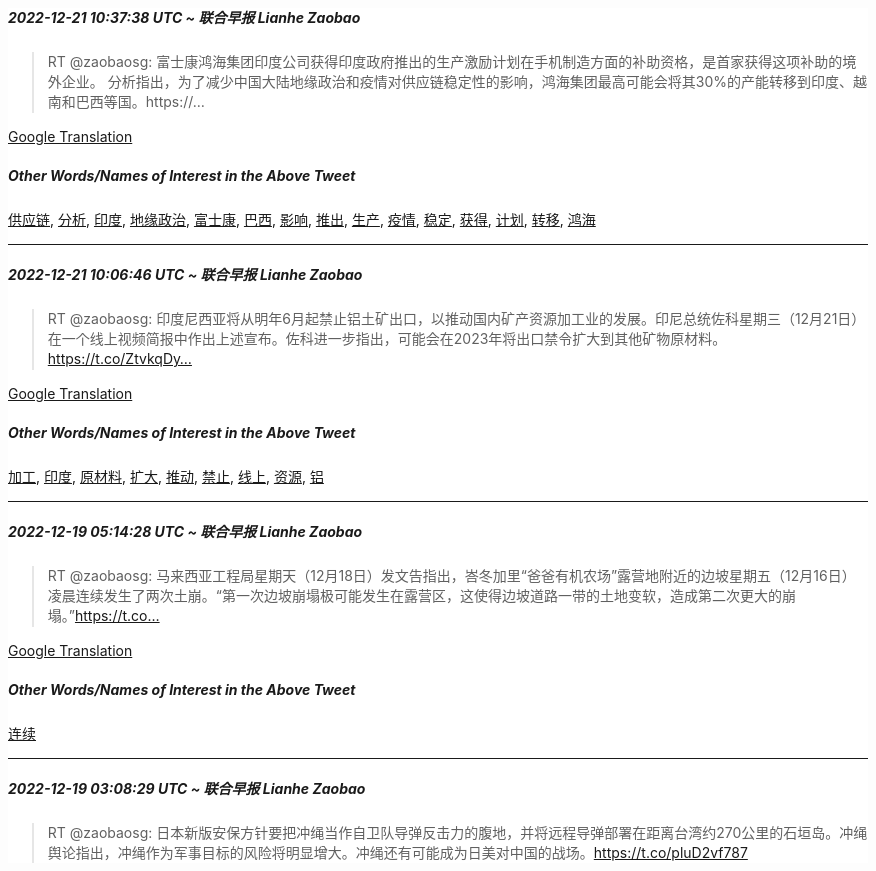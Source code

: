##### 2022-12-21 10:37:38 UTC ~ 联合早报 Lianhe Zaobao
> RT @zaobaosg: 富士康鸿海集团印度公司获得印度政府推出的生产激励计划在手机制造方面的补助资格，是首家获得这项补助的境外企业。 分析指出，为了减少中国大陆地缘政治和疫情对供应链稳定性的影响，鸿海集团最高可能会将其30%的产能转移到印度、越南和巴西等国。https://…

[Google Translation](https://translate.google.com/?hi=en&tab=TT&sl=zh-CN&tl=en&op=translate&text=RT+%40zaobaosg%3A+%E5%AF%8C%E5%A3%AB%E5%BA%B7%E9%B8%BF%E6%B5%B7%E9%9B%86%E5%9B%A2%E5%8D%B0%E5%BA%A6%E5%85%AC%E5%8F%B8%E8%8E%B7%E5%BE%97%E5%8D%B0%E5%BA%A6%E6%94%BF%E5%BA%9C%E6%8E%A8%E5%87%BA%E7%9A%84%E7%94%9F%E4%BA%A7%E6%BF%80%E5%8A%B1%E8%AE%A1%E5%88%92%E5%9C%A8%E6%89%8B%E6%9C%BA%E5%88%B6%E9%80%A0%E6%96%B9%E9%9D%A2%E7%9A%84%E8%A1%A5%E5%8A%A9%E8%B5%84%E6%A0%BC%EF%BC%8C%E6%98%AF%E9%A6%96%E5%AE%B6%E8%8E%B7%E5%BE%97%E8%BF%99%E9%A1%B9%E8%A1%A5%E5%8A%A9%E7%9A%84%E5%A2%83%E5%A4%96%E4%BC%81%E4%B8%9A%E3%80%82+%E5%88%86%E6%9E%90%E6%8C%87%E5%87%BA%EF%BC%8C%E4%B8%BA%E4%BA%86%E5%87%8F%E5%B0%91%E4%B8%AD%E5%9B%BD%E5%A4%A7%E9%99%86%E5%9C%B0%E7%BC%98%E6%94%BF%E6%B2%BB%E5%92%8C%E7%96%AB%E6%83%85%E5%AF%B9%E4%BE%9B%E5%BA%94%E9%93%BE%E7%A8%B3%E5%AE%9A%E6%80%A7%E7%9A%84%E5%BD%B1%E5%93%8D%EF%BC%8C%E9%B8%BF%E6%B5%B7%E9%9B%86%E5%9B%A2%E6%9C%80%E9%AB%98%E5%8F%AF%E8%83%BD%E4%BC%9A%E5%B0%86%E5%85%B630%25%E7%9A%84%E4%BA%A7%E8%83%BD%E8%BD%AC%E7%A7%BB%E5%88%B0%E5%8D%B0%E5%BA%A6%E3%80%81%E8%B6%8A%E5%8D%97%E5%92%8C%E5%B7%B4%E8%A5%BF%E7%AD%89%E5%9B%BD%E3%80%82https%3A%2F%2F%E2%80%A6)
##### Other Words/Names of Interest in the Above Tweet
[供应链](供应链.md), [分析](分析.md), [印度](印度.md), [地缘政治](地缘政治.md), [富士康](富士康.md), [巴西](巴西.md), [影响](影响.md), [推出](推出.md), [生产](生产.md), [疫情](疫情.md), [稳定](稳定.md), [获得](获得.md), [计划](计划.md), [转移](转移.md), [鸿海](鸿海.md)
___
##### 2022-12-21 10:06:46 UTC ~ 联合早报 Lianhe Zaobao
> RT @zaobaosg: 印度尼西亚将从明年6月起禁止铝土矿出口，以推动国内矿产资源加工业的发展。印尼总统佐科星期三（12月21日）在一个线上视频简报中作出上述宣布。佐科进一步指出，可能会在2023年将出口禁令扩大到其他矿物原材料。https://t.co/ZtvkqDy…

[Google Translation](https://translate.google.com/?hi=en&tab=TT&sl=zh-CN&tl=en&op=translate&text=RT+%40zaobaosg%3A+%E5%8D%B0%E5%BA%A6%E5%B0%BC%E8%A5%BF%E4%BA%9A%E5%B0%86%E4%BB%8E%E6%98%8E%E5%B9%B46%E6%9C%88%E8%B5%B7%E7%A6%81%E6%AD%A2%E9%93%9D%E5%9C%9F%E7%9F%BF%E5%87%BA%E5%8F%A3%EF%BC%8C%E4%BB%A5%E6%8E%A8%E5%8A%A8%E5%9B%BD%E5%86%85%E7%9F%BF%E4%BA%A7%E8%B5%84%E6%BA%90%E5%8A%A0%E5%B7%A5%E4%B8%9A%E7%9A%84%E5%8F%91%E5%B1%95%E3%80%82%E5%8D%B0%E5%B0%BC%E6%80%BB%E7%BB%9F%E4%BD%90%E7%A7%91%E6%98%9F%E6%9C%9F%E4%B8%89%EF%BC%8812%E6%9C%8821%E6%97%A5%EF%BC%89%E5%9C%A8%E4%B8%80%E4%B8%AA%E7%BA%BF%E4%B8%8A%E8%A7%86%E9%A2%91%E7%AE%80%E6%8A%A5%E4%B8%AD%E4%BD%9C%E5%87%BA%E4%B8%8A%E8%BF%B0%E5%AE%A3%E5%B8%83%E3%80%82%E4%BD%90%E7%A7%91%E8%BF%9B%E4%B8%80%E6%AD%A5%E6%8C%87%E5%87%BA%EF%BC%8C%E5%8F%AF%E8%83%BD%E4%BC%9A%E5%9C%A82023%E5%B9%B4%E5%B0%86%E5%87%BA%E5%8F%A3%E7%A6%81%E4%BB%A4%E6%89%A9%E5%A4%A7%E5%88%B0%E5%85%B6%E4%BB%96%E7%9F%BF%E7%89%A9%E5%8E%9F%E6%9D%90%E6%96%99%E3%80%82https%3A%2F%2Ft.co%2FZtvkqDy%E2%80%A6)
##### Other Words/Names of Interest in the Above Tweet
[加工](加工.md), [印度](印度.md), [原材料](原材料.md), [扩大](扩大.md), [推动](推动.md), [禁止](禁止.md), [线上](线上.md), [资源](资源.md), [铝](铝.md)
___
##### 2022-12-19 05:14:28 UTC ~ 联合早报 Lianhe Zaobao
> RT @zaobaosg: 马来西亚工程局星期天（12月18日）发文告指出，峇冬加里“爸爸有机农场”露营地附近的边坡星期五（12月16日）凌晨连续发生了两次土崩。“第一次边坡崩塌极可能发生在露营区，这使得边坡道路一带的土地变软，造成第二次更大的崩塌。”https://t.co…

[Google Translation](https://translate.google.com/?hi=en&tab=TT&sl=zh-CN&tl=en&op=translate&text=RT+%40zaobaosg%3A+%E9%A9%AC%E6%9D%A5%E8%A5%BF%E4%BA%9A%E5%B7%A5%E7%A8%8B%E5%B1%80%E6%98%9F%E6%9C%9F%E5%A4%A9%EF%BC%8812%E6%9C%8818%E6%97%A5%EF%BC%89%E5%8F%91%E6%96%87%E5%91%8A%E6%8C%87%E5%87%BA%EF%BC%8C%E5%B3%87%E5%86%AC%E5%8A%A0%E9%87%8C%E2%80%9C%E7%88%B8%E7%88%B8%E6%9C%89%E6%9C%BA%E5%86%9C%E5%9C%BA%E2%80%9D%E9%9C%B2%E8%90%A5%E5%9C%B0%E9%99%84%E8%BF%91%E7%9A%84%E8%BE%B9%E5%9D%A1%E6%98%9F%E6%9C%9F%E4%BA%94%EF%BC%8812%E6%9C%8816%E6%97%A5%EF%BC%89%E5%87%8C%E6%99%A8%E8%BF%9E%E7%BB%AD%E5%8F%91%E7%94%9F%E4%BA%86%E4%B8%A4%E6%AC%A1%E5%9C%9F%E5%B4%A9%E3%80%82%E2%80%9C%E7%AC%AC%E4%B8%80%E6%AC%A1%E8%BE%B9%E5%9D%A1%E5%B4%A9%E5%A1%8C%E6%9E%81%E5%8F%AF%E8%83%BD%E5%8F%91%E7%94%9F%E5%9C%A8%E9%9C%B2%E8%90%A5%E5%8C%BA%EF%BC%8C%E8%BF%99%E4%BD%BF%E5%BE%97%E8%BE%B9%E5%9D%A1%E9%81%93%E8%B7%AF%E4%B8%80%E5%B8%A6%E7%9A%84%E5%9C%9F%E5%9C%B0%E5%8F%98%E8%BD%AF%EF%BC%8C%E9%80%A0%E6%88%90%E7%AC%AC%E4%BA%8C%E6%AC%A1%E6%9B%B4%E5%A4%A7%E7%9A%84%E5%B4%A9%E5%A1%8C%E3%80%82%E2%80%9Dhttps%3A%2F%2Ft.co%E2%80%A6)
##### Other Words/Names of Interest in the Above Tweet
[连续](连续.md)
___
##### 2022-12-19 03:08:29 UTC ~ 联合早报 Lianhe Zaobao
> RT @zaobaosg: 日本新版安保方针要把冲绳当作自卫队导弹反击力的腹地，并将远程导弹部署在距离台湾约270公里的石垣岛。冲绳舆论指出，冲绳作为军事目标的风险将明显增大。冲绳还有可能成为日美对中国的战场。https://t.co/pluD2vf787
